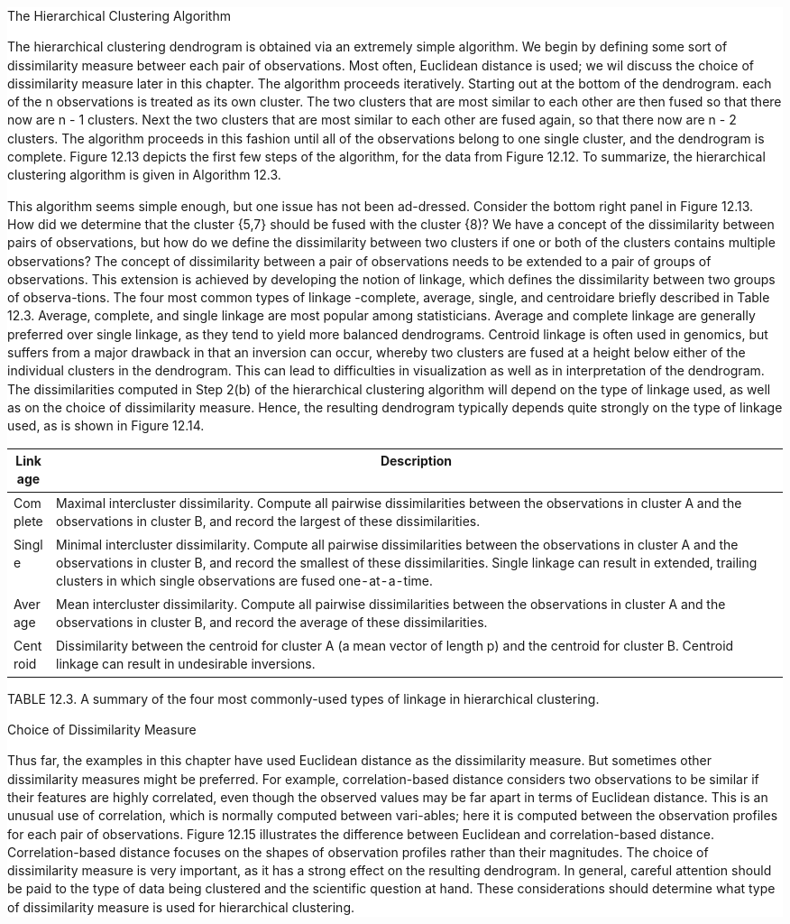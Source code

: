 
The Hierarchical Clustering Algorithm

The hierarchical clustering dendrogram is obtained via an extremely simple algorithm. We begin by defining some sort of dissimilarity measure betweer each pair of observations. Most often, Euclidean distance is used; we wil discuss the choice of dissimilarity measure later in this chapter. The algorithm proceeds iteratively. Starting out at the bottom of the dendrogram. each of the n observations is treated as its own cluster. The two clusters that are most similar to each other are then fused so that there now are n - 1 clusters. Next the two clusters that are most similar to each other are fused again, so that there now are n - 2 clusters. The algorithm proceeds in this fashion until all of the observations belong to one single cluster, and the dendrogram is complete. Figure 12.13 depicts the first few steps of the algorithm, for the data from Figure 12.12. To summarize, the hierarchical clustering algorithm is given in Algorithm 12.3.

This algorithm seems simple enough, but one issue has not been ad-dressed. Consider the bottom right panel in Figure 12.13. How did we determine that the cluster {5,7} should be fused with the cluster {8)?
We have a concept of the dissimilarity between pairs of observations, but how do we define the dissimilarity between two clusters if one or both of the clusters contains multiple observations? The concept of dissimilarity between a pair of observations needs to be extended to a pair of groups of observations. This extension is achieved by developing the notion of linkage, which defines the dissimilarity between two groups of observa-tions. The four most common types of linkage
-complete, average, single,
and centroidare briefly described in Table 12.3. Average, complete, and single linkage are most popular among statisticians. Average and complete linkage are generally preferred over single linkage, as they tend to yield more balanced dendrograms. Centroid linkage is often used in genomics, but suffers from a major drawback in that an inversion can occur, whereby two clusters are fused at a height below either of the individual clusters in the dendrogram. This can lead to difficulties in visualization as well as in interpretation of the dendrogram. The dissimilarities computed in Step 2(b) of the hierarchical clustering algorithm will depend on the type of linkage used, as well as on the choice of dissimilarity measure. Hence, the resulting dendrogram typically depends quite strongly on the type of linkage used, as is shown in Figure 12.14.

|Linkage| Description|
|-|-|
|Complete |Maximal intercluster dissimilarity. Compute all pairwise dissimilarities between the observations in cluster A and the observations in cluster B, and record the largest of these dissimilarities. |
|Single | Minimal intercluster dissimilarity. Compute all pairwise dissimilarities between the observations in cluster A and the observations in cluster B, and record the smallest of these dissimilarities. Single linkage can result in extended, trailing clusters in which single observations are fused one-at-a-time. |
|Average | Mean intercluster dissimilarity. Compute all pairwise dissimilarities between the observations in cluster A and the observations in cluster B, and record the average of these dissimilarities. |
|Centroid | Dissimilarity between the centroid for cluster A (a mean vector of length p) and the centroid for cluster B. Centroid linkage can result in undesirable inversions. |  
TABLE 12.3. A summary of the four most commonly-used types of linkage in hierarchical clustering.


Choice of Dissimilarity Measure

Thus far, the examples in this chapter have used Euclidean distance as the dissimilarity measure. But sometimes other dissimilarity measures might be preferred. For example, correlation-based distance considers two observations to be similar if their features are highly correlated, even though the observed values may be far apart in terms of Euclidean distance. This is an unusual use of correlation, which is normally computed between vari-ables; here it is computed between the observation profiles for each pair of observations. Figure 12.15 illustrates the difference between Euclidean and correlation-based distance. Correlation-based distance focuses on the shapes of observation profiles rather than their magnitudes.
The choice of dissimilarity measure is very important, as it has a strong effect on the resulting dendrogram. In general, careful attention should be paid to the type of data being clustered and the scientific question at hand.
These considerations should determine what type of dissimilarity measure is used for hierarchical clustering.